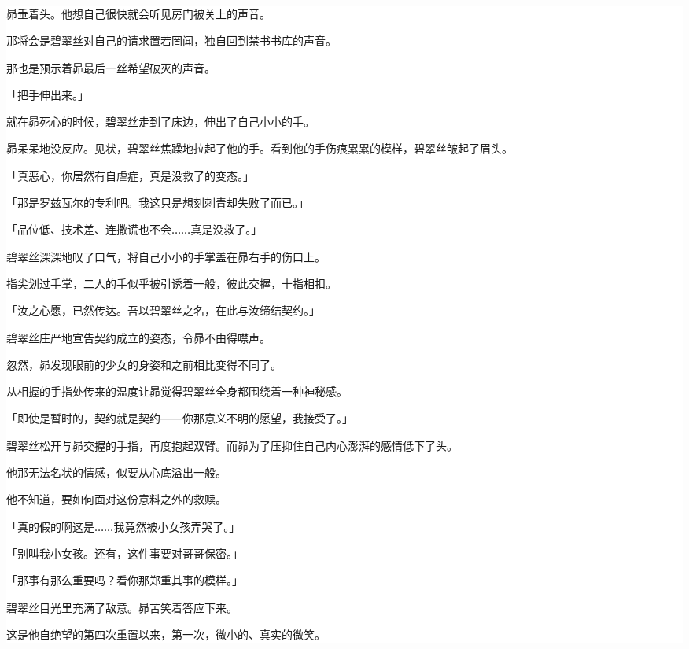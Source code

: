 昴垂着头。他想自己很快就会听见房门被关上的声音。

那将会是碧翠丝对自己的请求置若罔闻，独自回到禁书书库的声音。

那也是预示着昴最后一丝希望破灭的声音。

「把手伸出来。」

就在昴死心的时候，碧翠丝走到了床边，伸出了自己小小的手。

昴呆呆地没反应。见状，碧翠丝焦躁地拉起了他的手。看到他的手伤痕累累的模样，碧翠丝皱起了眉头。

「真恶心，你居然有自虐症，真是没救了的变态。」

「那是罗兹瓦尔的专利吧。我这只是想刻刺青却失败了而已。」

「品位低、技术差、连撒谎也不会……真是没救了。」

碧翠丝深深地叹了口气，将自己小小的手掌盖在昴右手的伤口上。

指尖划过手掌，二人的手似乎被引诱着一般，彼此交握，十指相扣。

「汝之心愿，已然传达。吾以碧翠丝之名，在此与汝缔结契约。」

碧翠丝庄严地宣告契约成立的姿态，令昴不由得噤声。

忽然，昴发现眼前的少女的身姿和之前相比变得不同了。

从相握的手指处传来的温度让昴觉得碧翠丝全身都围绕着一种神秘感。

「即使是暂时的，契约就是契约——你那意义不明的愿望，我接受了。」

碧翠丝松开与昴交握的手指，再度抱起双臂。而昴为了压抑住自己内心澎湃的感情低下了头。

他那无法名状的情感，似要从心底溢出一般。

他不知道，要如何面对这份意料之外的救赎。

「真的假的啊这是……我竟然被小女孩弄哭了。」

「别叫我小女孩。还有，这件事要对哥哥保密。」

「那事有那么重要吗？看你那郑重其事的模样。」

碧翠丝目光里充满了敌意。昴苦笑着答应下来。

这是他自绝望的第四次重置以来，第一次，微小的、真实的微笑。


